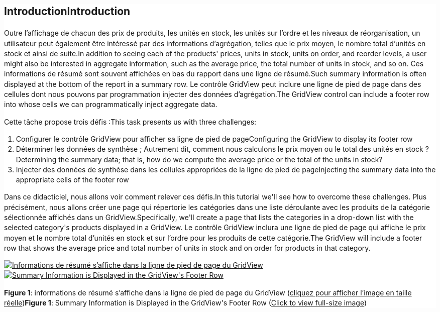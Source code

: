 
## <a name="introduction"></a><span data-ttu-id="5cb10-110">Introduction</span><span class="sxs-lookup"><span data-stu-id="5cb10-110">Introduction</span></span>

<span data-ttu-id="5cb10-111">Outre l’affichage de chacun des prix de produits, les unités en stock, les unités sur l’ordre et les niveaux de réorganisation, un utilisateur peut également être intéressé par des informations d’agrégation, telles que le prix moyen, le nombre total d’unités en stock et ainsi de suite.</span><span class="sxs-lookup"><span data-stu-id="5cb10-111">In addition to seeing each of the products' prices, units in stock, units on order, and reorder levels, a user might also be interested in aggregate information, such as the average price, the total number of units in stock, and so on.</span></span> <span data-ttu-id="5cb10-112">Ces informations de résumé sont souvent affichées en bas du rapport dans une ligne de résumé.</span><span class="sxs-lookup"><span data-stu-id="5cb10-112">Such summary information is often displayed at the bottom of the report in a summary row.</span></span> <span data-ttu-id="5cb10-113">Le contrôle GridView peut inclure une ligne de pied de page dans des cellules dont nous pouvons par programmation injecter des données d’agrégation.</span><span class="sxs-lookup"><span data-stu-id="5cb10-113">The GridView control can include a footer row into whose cells we can programmatically inject aggregate data.</span></span>

<span data-ttu-id="5cb10-114">Cette tâche propose trois défis :</span><span class="sxs-lookup"><span data-stu-id="5cb10-114">This task presents us with three challenges:</span></span>

1. <span data-ttu-id="5cb10-115">Configurer le contrôle GridView pour afficher sa ligne de pied de page</span><span class="sxs-lookup"><span data-stu-id="5cb10-115">Configuring the GridView to display its footer row</span></span>
2. <span data-ttu-id="5cb10-116">Déterminer les données de synthèse ; Autrement dit, comment nous calculons le prix moyen ou le total des unités en stock ?</span><span class="sxs-lookup"><span data-stu-id="5cb10-116">Determining the summary data; that is, how do we compute the average price or the total of the units in stock?</span></span>
3. <span data-ttu-id="5cb10-117">Injecter des données de synthèse dans les cellules appropriées de la ligne de pied de page</span><span class="sxs-lookup"><span data-stu-id="5cb10-117">Injecting the summary data into the appropriate cells of the footer row</span></span>

<span data-ttu-id="5cb10-118">Dans ce didacticiel, nous allons voir comment relever ces défis.</span><span class="sxs-lookup"><span data-stu-id="5cb10-118">In this tutorial we'll see how to overcome these challenges.</span></span> <span data-ttu-id="5cb10-119">Plus précisément, nous allons créer une page qui répertorie les catégories dans une liste déroulante avec les produits de la catégorie sélectionnée affichés dans un GridView.</span><span class="sxs-lookup"><span data-stu-id="5cb10-119">Specifically, we'll create a page that lists the categories in a drop-down list with the selected category's products displayed in a GridView.</span></span> <span data-ttu-id="5cb10-120">Le contrôle GridView inclura une ligne de pied de page qui affiche le prix moyen et le nombre total d’unités en stock et sur l’ordre pour les produits de cette catégorie.</span><span class="sxs-lookup"><span data-stu-id="5cb10-120">The GridView will include a footer row that shows the average price and total number of units in stock and on order for products in that category.</span></span>


<span data-ttu-id="5cb10-121">[![Informations de résumé s’affiche dans la ligne de pied de page du GridView](displaying-summary-information-in-the-gridview-s-footer-vb/_static/image2.png)](displaying-summary-information-in-the-gridview-s-footer-vb/_static/image1.png)</span><span class="sxs-lookup"><span data-stu-id="5cb10-121">[![Summary Information is Displayed in the GridView's Footer Row](displaying-summary-information-in-the-gridview-s-footer-vb/_static/image2.png)](displaying-summary-information-in-the-gridview-s-footer-vb/_static/image1.png)</span></span>

<span data-ttu-id="5cb10-122">**Figure 1**: informations de résumé s’affiche dans la ligne de pied de page du GridView ([cliquez pour afficher l’image en taille réelle](displaying-summary-information-in-the-gridview-s-footer-vb/_static/image3.png))</span><span class="sxs-lookup"><span data-stu-id="5cb10-122">**Figure 1**: Summary Information is Displayed in the GridView's Footer Row ([Click to view full-size image](displaying-summary-information-in-the-gridview-s-footer-vb/_static/image3.png))</span></span>
